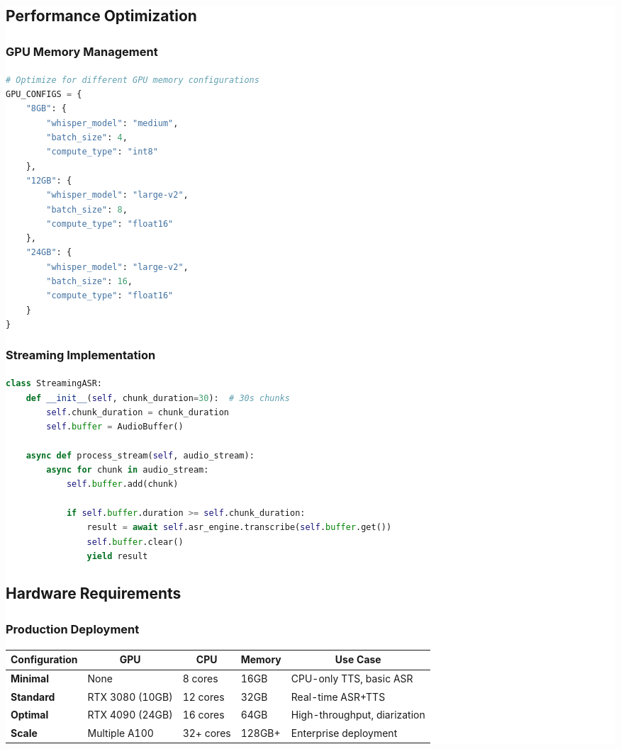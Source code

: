 ## Performance Optimization

### GPU Memory Management

```python
# Optimize for different GPU memory configurations
GPU_CONFIGS = {
    "8GB": {
        "whisper_model": "medium",
        "batch_size": 4,
        "compute_type": "int8"
    },
    "12GB": {
        "whisper_model": "large-v2", 
        "batch_size": 8,
        "compute_type": "float16"
    },
    "24GB": {
        "whisper_model": "large-v2",
        "batch_size": 16,
        "compute_type": "float16"
    }
}
```

### Streaming Implementation

```python
class StreamingASR:
    def __init__(self, chunk_duration=30):  # 30s chunks
        self.chunk_duration = chunk_duration
        self.buffer = AudioBuffer()
        
    async def process_stream(self, audio_stream):
        async for chunk in audio_stream:
            self.buffer.add(chunk)
            
            if self.buffer.duration >= self.chunk_duration:
                result = await self.asr_engine.transcribe(self.buffer.get())
                self.buffer.clear()
                yield result
```

## Hardware Requirements

### Production Deployment

| Configuration | GPU | CPU | Memory | Use Case |
|---------------|-----|-----|---------|----------|
| **Minimal** | None | 8 cores | 16GB | CPU-only TTS, basic ASR |
| **Standard** | RTX 3080 (10GB) | 12 cores | 32GB | Real-time ASR+TTS |
| **Optimal** | RTX 4090 (24GB) | 16 cores | 64GB | High-throughput, diarization |
| **Scale** | Multiple A100 | 32+ cores | 128GB+ | Enterprise deployment |
